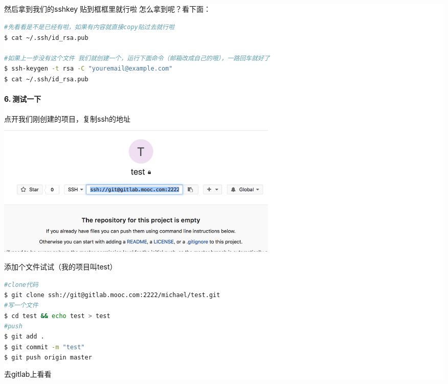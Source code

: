 然后拿到我们的sshkey 贴到框框里就行啦
怎么拿到呢？看下面：
```bash
#先看看是不是已经有啦，如果有内容就直接copy贴过去就行啦
$ cat ~/.ssh/id_rsa.pub

#如果上一步没有这个文件 我们就创建一个，运行下面命令（邮箱改成自己的哦），一路回车就好了
$ ssh-keygen -t rsa -C "youremail@example.com"
$ cat ~/.ssh/id_rsa.pub
```

#### 6. 测试一下
点开我们刚创建的项目，复制ssh的地址  
<img src="../images/gitindex.png" width="60%" height="60%" />

添加个文件试试（我的项目叫test）
```bash
#clone代码
$ git clone ssh://git@gitlab.mooc.com:2222/michael/test.git
#写一个文件
$ cd test && echo test > test
#push
$ git add .
$ git commit -m "test"
$ git push origin master
```

去gitlab上看看  